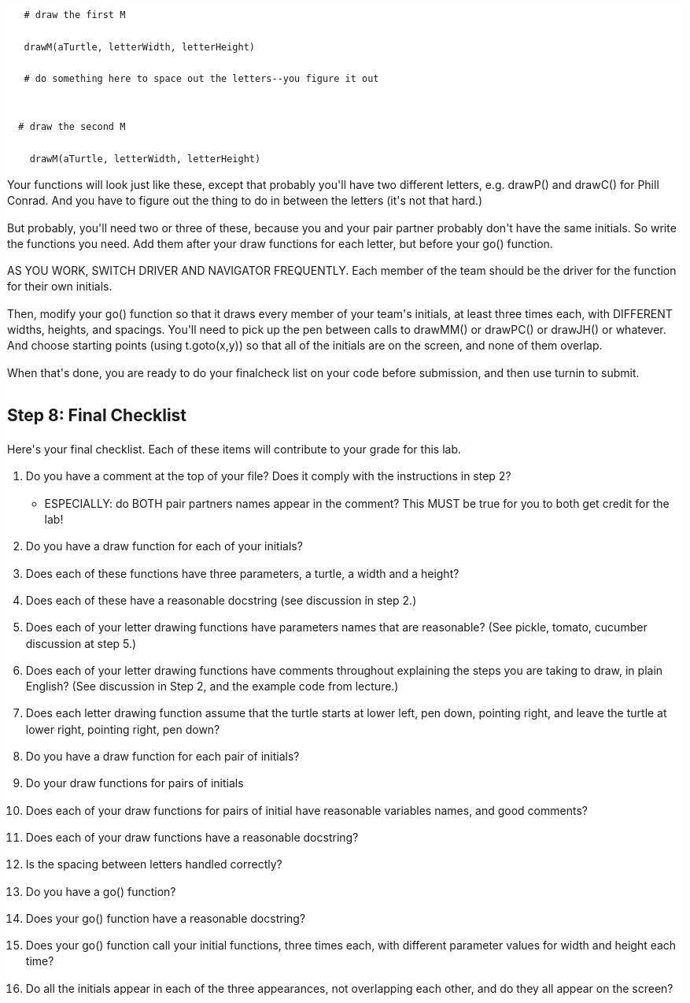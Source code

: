        # draw the first M
      
       drawM(aTurtle, letterWidth, letterHeight)

       # do something here to space out the letters--you figure it out


      # draw the second M

        drawM(aTurtle, letterWidth, letterHeight)

Your functions will look just like these, except that probably you'll have two different letters, e.g. drawP() and drawC() for Phill Conrad. And you have to figure out the thing to do in between the letters (it's not that hard.)

But probably, you'll need two or three of these, because you and your pair partner probably don't have the same initials. So write the functions you need. Add them after your draw functions for each letter, but before your go() function.

AS YOU WORK, SWITCH DRIVER AND NAVIGATOR FREQUENTLY. Each member of the team should be the driver for the function for their own initials.

Then, modify your go() function so that it draws every member of your team's initials, at least three times each, with DIFFERENT widths, heights, and spacings. You'll need to pick up the pen between calls to drawMM() or drawPC() or drawJH() or whatever. And choose starting points (using t.goto(x,y)) so that all of the initials are on the screen, and none of them overlap.

When that's done, you are ready to do your finalcheck list on your code before submission, and then use turnin to submit.

Step 8: Final Checklist
-----------------------

Here's your final checklist. Each of these items will contribute to your grade for this lab.

1.  Do you have a comment at the top of your file? Does it comply with the instructions in step 2?
    -   ESPECIALLY: do BOTH pair partners names appear in the comment? This MUST be true for you to both get credit for the lab!

2.  Do you have a draw function for each of your initials?
3.  Does each of these functions have three parameters, a turtle, a width and a height?
4.  Does each of these have a reasonable docstring (see discussion in step 2.)
5.  Does each of your letter drawing functions have parameters names that are reasonable? (See pickle, tomato, cucumber discussion at step 5.)
6.  Does each of your letter drawing functions have comments throughout explaining the steps you are taking to draw, in plain English? (See discussion in Step 2, and the example code from lecture.)
7.  Does each letter drawing function assume that the turtle starts at lower left, pen down, pointing right, and leave the turtle at lower right, pointing right, pen down?
8.  Do you have a draw function for each pair of initials?
9.  Do your draw functions for pairs of initials
10. Does each of your draw functions for pairs of initial have reasonable variables names, and good comments?
11. Does each of your draw functions have a reasonable docstring?
12. Is the spacing between letters handled correctly?
13. Do you have a go() function?
14. Does your go() function have a reasonable docstring?
15. Does your go() function call your initial functions, three times each, with different parameter values for width and height each time?
16. Do all the initials appear in each of the three appearances, not overlapping each other, and do they all appear on the screen?
